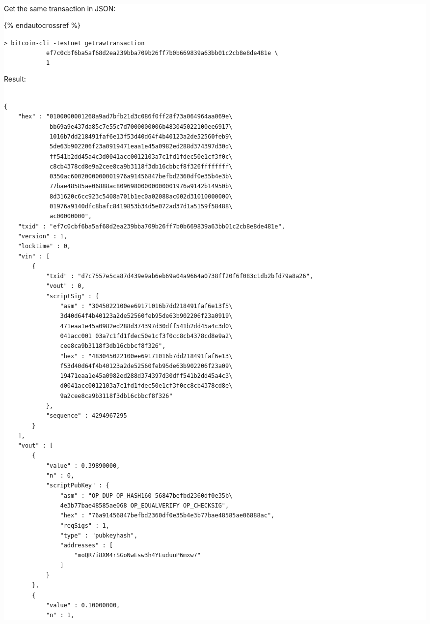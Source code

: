 Get the same transaction in JSON:

{% endautocrossref %}

~~~
> bitcoin-cli -testnet getrawtransaction
            ef7c0cbf6ba5af68d2ea239bba709b26ff7b0b669839a63bb01c2cb8e8de481e \
            1
~~~

Result:

~~~

{
    "hex" : "0100000001268a9ad7bfb21d3c086f0ff28f73a064964aa069e\
             bb69a9e437da85c7e55c7d7000000006b483045022100ee6917\
             1016b7dd218491faf6e13f53d40d64f4b40123a2de52560feb9\
             5de63b902206f23a0919471eaa1e45a0982ed288d374397d30d\
             ff541b2dd45a4c3d0041acc0012103a7c1fd1fdec50e1cf3f0c\
             c8cb4378cd8e9a2cee8ca9b3118f3db16cbbcf8f326ffffffff\
             0350ac6002000000001976a91456847befbd2360df0e35b4e3b\
             77bae48585ae06888ac80969800000000001976a9142b14950b\
             8d31620c6cc923c5408a701b1ec0a02088ac002d31010000000\
             01976a9140dfc8bafc8419853b34d5e072ad37d1a5159f58488\
             ac00000000",
    "txid" : "ef7c0cbf6ba5af68d2ea239bba709b26ff7b0b669839a63bb01c2cb8e8de481e",
    "version" : 1,
    "locktime" : 0,
    "vin" : [
        {
            "txid" : "d7c7557e5ca87d439e9ab6eb69a04a9664a0738ff20f6f083c1db2bfd79a8a26",
            "vout" : 0,
            "scriptSig" : {
                "asm" : "3045022100ee69171016b7dd218491faf6e13f5\
                3d40d64f4b40123a2de52560feb95de63b902206f23a0919\
                471eaa1e45a0982ed288d374397d30dff541b2dd45a4c3d0\
                041acc001 03a7c1fd1fdec50e1cf3f0cc8cb4378cd8e9a2\
                cee8ca9b3118f3db16cbbcf8f326",
                "hex" : "483045022100ee69171016b7dd218491faf6e13\
                f53d40d64f4b40123a2de52560feb95de63b902206f23a09\
                19471eaa1e45a0982ed288d374397d30dff541b2dd45a4c3\
                d0041acc0012103a7c1fd1fdec50e1cf3f0cc8cb4378cd8e\
                9a2cee8ca9b3118f3db16cbbcf8f326"
            },
            "sequence" : 4294967295
        }
    ],
    "vout" : [
        {
            "value" : 0.39890000,
            "n" : 0,
            "scriptPubKey" : {
                "asm" : "OP_DUP OP_HASH160 56847befbd2360df0e35b\
                4e3b77bae48585ae068 OP_EQUALVERIFY OP_CHECKSIG",
                "hex" : "76a91456847befbd2360df0e35b4e3b77bae48585ae06888ac",
                "reqSigs" : 1,
                "type" : "pubkeyhash",
                "addresses" : [
                    "moQR7i8XM4rSGoNwEsw3h4YEuduuP6mxw7"
                ]
            }
        },
        {
            "value" : 0.10000000,
            "n" : 1,
~~~